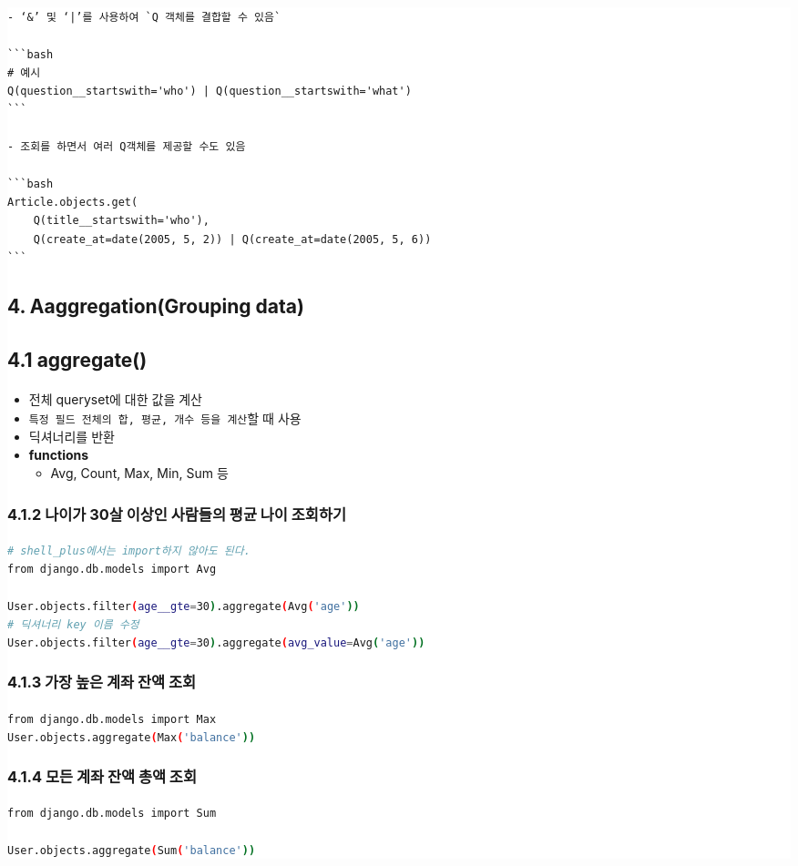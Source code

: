     - ‘&’ 및 ‘|’를 사용하여 `Q 객체를 결합할 수 있음`
    
    ```bash
    # 예시
    Q(question__startswith='who') | Q(question__startswith='what')
    ```
    
    - 조회를 하면서 여러 Q객체를 제공할 수도 있음
    
    ```bash
    Article.objects.get(
        Q(title__startswith='who'),
        Q(create_at=date(2005, 5, 2)) | Q(create_at=date(2005, 5, 6))
    ```



## 4. Aaggregation(Grouping data)

## 4.1 aggregate()

- 전체 queryset에 대한 값을 계산
- `특정 필드 전체의 합, 평균, 개수 등을 계산`할 때 사용
- 딕셔너리를 반환
- **functions**
    - Avg, Count, Max, Min, Sum 등

### 4.1.2 나이가 30살 이상인 사람들의 평균 나이 조회하기

```bash
# shell_plus에서는 import하지 않아도 된다.
from django.db.models import Avg

User.objects.filter(age__gte=30).aggregate(Avg('age'))
# 딕셔너리 key 이름 수정
User.objects.filter(age__gte=30).aggregate(avg_value=Avg('age'))
```

### 4.1.3 가장 높은 계좌 잔액 조회

```bash
from django.db.models import Max
User.objects.aggregate(Max('balance'))
```

### 4.1.4 모든 계좌 잔액 총액 조회

```bash
from django.db.models import Sum

User.objects.aggregate(Sum('balance'))

```
